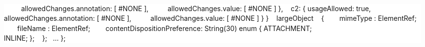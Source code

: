          allowedChanges.annotation: \[ #NONE \],
         allowedChanges.value: \[ #NONE \] },
   c2: { usageAllowed: true,
         allowedChanges.annotation: \[ #NONE \],
         allowedChanges.value: \[ #NONE \] } }
   largeObject
   {
       mimeType : ElementRef;
       fileName : ElementRef;
       contentDispositionPreference: String(30) enum { ATTACHMENT;
                                                       INLINE; };
   };
  ...
};